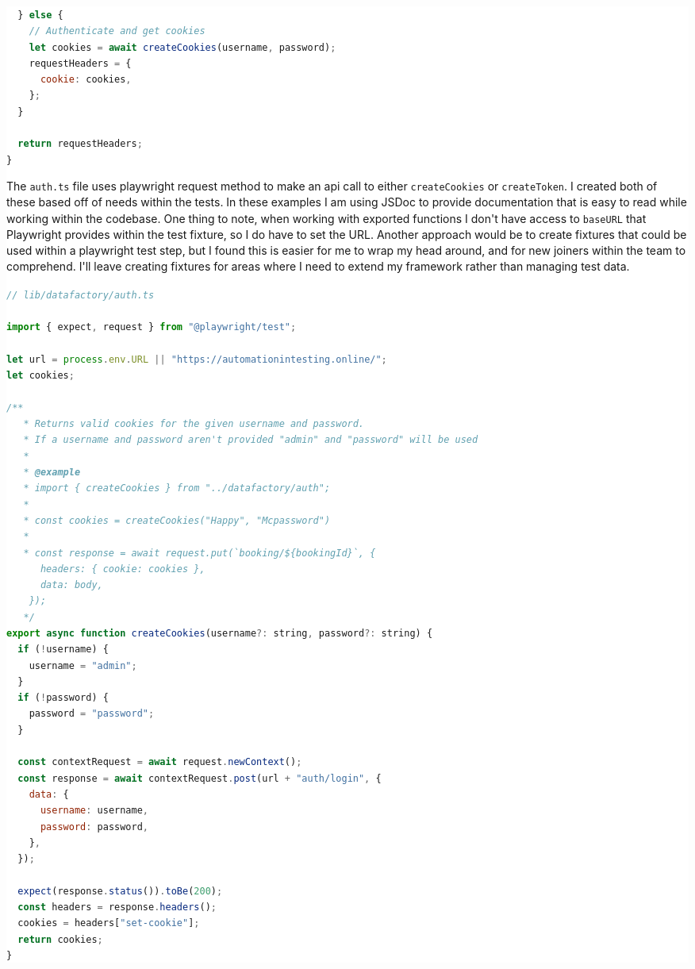 ```javascript
  } else {
    // Authenticate and get cookies
    let cookies = await createCookies(username, password);
    requestHeaders = {
      cookie: cookies,
    };
  }

  return requestHeaders;
}
```

The `auth.ts` file uses playwright request method to make an api call to either `createCookies` or `createToken`. I created both of these based off of needs within the tests. In these examples I am using JSDoc to provide documentation that is easy to read while working within the codebase. One thing to note, when working with exported functions I don't have access to `baseURL` that Playwright provides within the test fixture, so I do have to set the URL. Another approach would be to create fixtures that could be used within a playwright test step, but I found this is easier for me to wrap my head around, and for new joiners within the team to comprehend. I'll leave creating fixtures for areas where I need to extend my framework rather than managing test data.

```javascript
// lib/datafactory/auth.ts

import { expect, request } from "@playwright/test";

let url = process.env.URL || "https://automationintesting.online/";
let cookies;

/**
   * Returns valid cookies for the given username and password.
   * If a username and password aren't provided "admin" and "password" will be used
   *
   * @example
   * import { createCookies } from "../datafactory/auth";
   *
   * const cookies = createCookies("Happy", "Mcpassword")
   *
   * const response = await request.put(`booking/${bookingId}`, {
      headers: { cookie: cookies },
      data: body,
    });
   */
export async function createCookies(username?: string, password?: string) {
  if (!username) {
    username = "admin";
  }
  if (!password) {
    password = "password";
  }

  const contextRequest = await request.newContext();
  const response = await contextRequest.post(url + "auth/login", {
    data: {
      username: username,
      password: password,
    },
  });

  expect(response.status()).toBe(200);
  const headers = response.headers();
  cookies = headers["set-cookie"];
  return cookies;
}
```